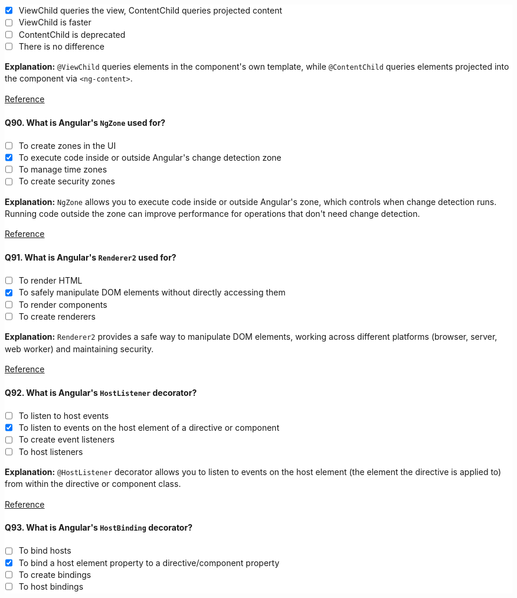 - [x] ViewChild queries the view, ContentChild queries projected content
- [ ] ViewChild is faster
- [ ] ContentChild is deprecated
- [ ] There is no difference

**Explanation:**
`@ViewChild` queries elements in the component's own template, while `@ContentChild` queries elements projected into the component via `<ng-content>`.

[Reference](https://angular.io/api/core/ContentChild)

#### Q90. What is Angular's `NgZone` used for?

- [ ] To create zones in the UI
- [x] To execute code inside or outside Angular's change detection zone
- [ ] To manage time zones
- [ ] To create security zones

**Explanation:**
`NgZone` allows you to execute code inside or outside Angular's zone, which controls when change detection runs. Running code outside the zone can improve performance for operations that don't need change detection.

[Reference](https://angular.io/api/core/NgZone)

#### Q91. What is Angular's `Renderer2` used for?

- [ ] To render HTML
- [x] To safely manipulate DOM elements without directly accessing them
- [ ] To render components
- [ ] To create renderers

**Explanation:**
`Renderer2` provides a safe way to manipulate DOM elements, working across different platforms (browser, server, web worker) and maintaining security.

[Reference](https://angular.io/api/core/Renderer2)

#### Q92. What is Angular's `HostListener` decorator?

- [ ] To listen to host events
- [x] To listen to events on the host element of a directive or component
- [ ] To create event listeners
- [ ] To host listeners

**Explanation:**
`@HostListener` decorator allows you to listen to events on the host element (the element the directive is applied to) from within the directive or component class.

[Reference](https://angular.io/api/core/HostListener)

#### Q93. What is Angular's `HostBinding` decorator?

- [ ] To bind hosts
- [x] To bind a host element property to a directive/component property
- [ ] To create bindings
- [ ] To host bindings
